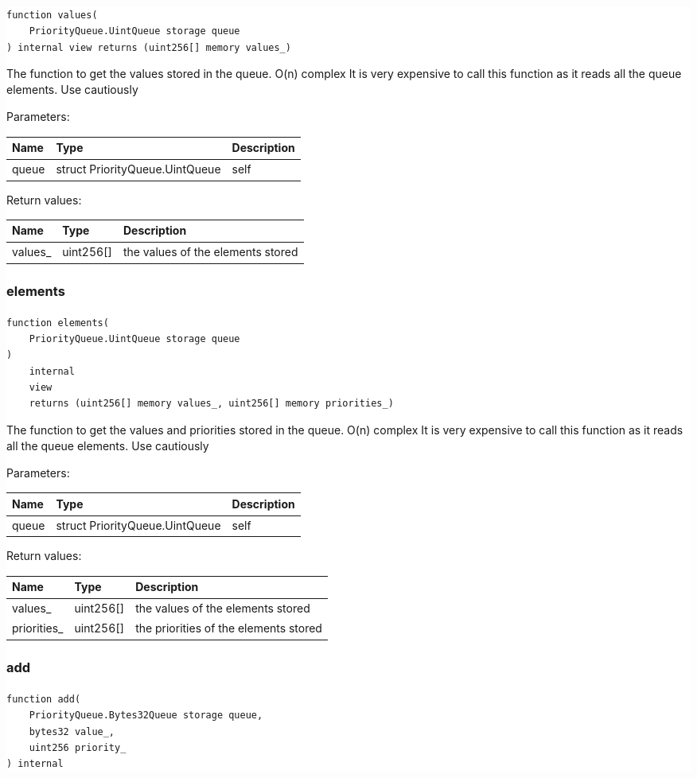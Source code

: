 ```solidity
function values(
    PriorityQueue.UintQueue storage queue
) internal view returns (uint256[] memory values_)
```

The function to get the values stored in the queue. O(n) complex
It is very expensive to call this function as it reads all the queue elements. Use cautiously


Parameters:

| Name  | Type                           | Description |
| :---- | :----------------------------- | :---------- |
| queue | struct PriorityQueue.UintQueue | self        |


Return values:

| Name    | Type      | Description                       |
| :------ | :-------- | :-------------------------------- |
| values_ | uint256[] | the values of the elements stored |

### elements

```solidity
function elements(
    PriorityQueue.UintQueue storage queue
)
    internal
    view
    returns (uint256[] memory values_, uint256[] memory priorities_)
```

The function to get the values and priorities stored in the queue. O(n) complex
It is very expensive to call this function as it reads all the queue elements. Use cautiously


Parameters:

| Name  | Type                           | Description |
| :---- | :----------------------------- | :---------- |
| queue | struct PriorityQueue.UintQueue | self        |


Return values:

| Name        | Type      | Description                           |
| :---------- | :-------- | :------------------------------------ |
| values_     | uint256[] | the values of the elements stored     |
| priorities_ | uint256[] | the priorities of the elements stored |

### add

```solidity
function add(
    PriorityQueue.Bytes32Queue storage queue,
    bytes32 value_,
    uint256 priority_
) internal
```
